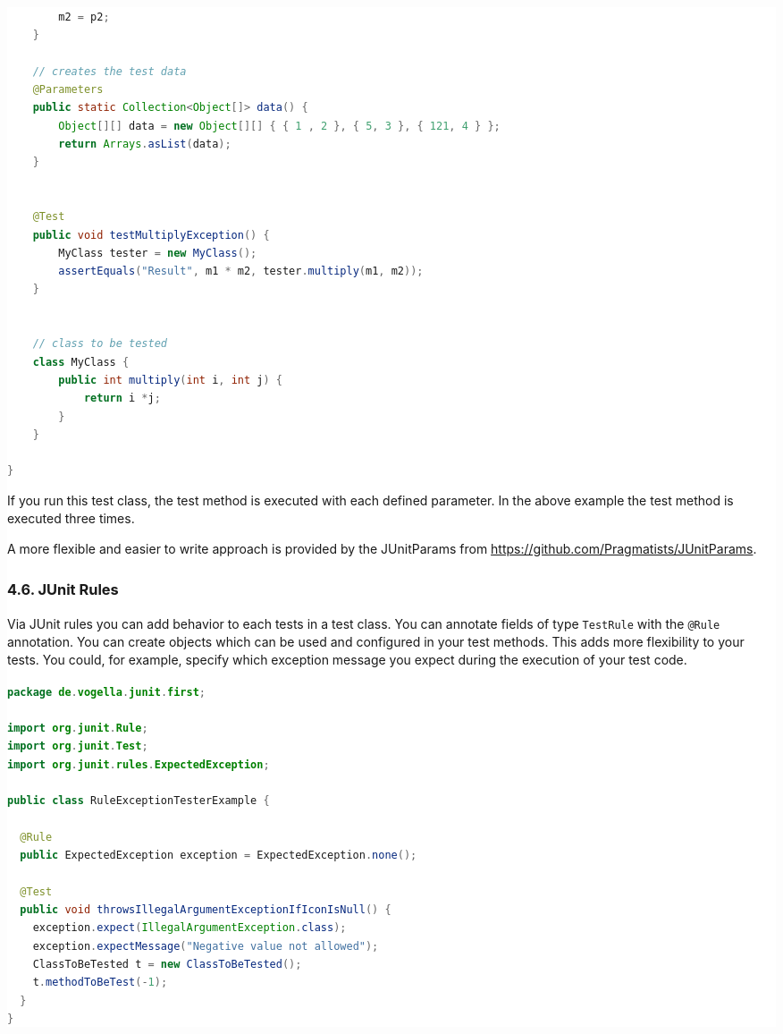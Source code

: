 ```java
        m2 = p2;
    }

    // creates the test data
    @Parameters
    public static Collection<Object[]> data() {
        Object[][] data = new Object[][] { { 1 , 2 }, { 5, 3 }, { 121, 4 } };
        return Arrays.asList(data);
    }


    @Test
    public void testMultiplyException() {
        MyClass tester = new MyClass();
        assertEquals("Result", m1 * m2, tester.multiply(m1, m2));
    }


    // class to be tested
    class MyClass {
        public int multiply(int i, int j) {
            return i *j;
        }
    }

}
```

If you run this test class, the test method is executed with each defined parameter. In the above example the test method is executed three times.

A more flexible and easier to write approach is provided by the JUnitParams from <https://github.com/Pragmatists/JUnitParams>.

### 4.6. JUnit Rules

Via JUnit rules you can add behavior to each tests in a test class. You can annotate fields of type `TestRule` with the `@Rule` annotation. You can create objects which can be used and configured in your test methods. This adds more flexibility to your tests. You could, for example, specify which exception message you expect during the execution of your test code.

```java
package de.vogella.junit.first;

import org.junit.Rule;
import org.junit.Test;
import org.junit.rules.ExpectedException;

public class RuleExceptionTesterExample {

  @Rule
  public ExpectedException exception = ExpectedException.none();

  @Test
  public void throwsIllegalArgumentExceptionIfIconIsNull() {
    exception.expect(IllegalArgumentException.class);
    exception.expectMessage("Negative value not allowed");
    ClassToBeTested t = new ClassToBeTested();
    t.methodToBeTest(-1);
  }
}
```
